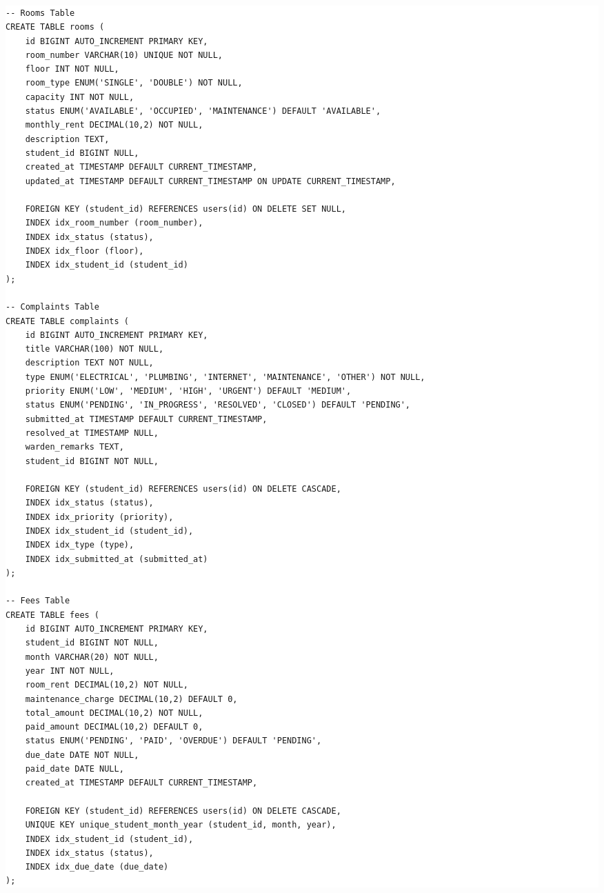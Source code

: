 ```
-- Rooms Table
CREATE TABLE rooms (
    id BIGINT AUTO_INCREMENT PRIMARY KEY,
    room_number VARCHAR(10) UNIQUE NOT NULL,
    floor INT NOT NULL,
    room_type ENUM('SINGLE', 'DOUBLE') NOT NULL,
    capacity INT NOT NULL,
    status ENUM('AVAILABLE', 'OCCUPIED', 'MAINTENANCE') DEFAULT 'AVAILABLE',
    monthly_rent DECIMAL(10,2) NOT NULL,
    description TEXT,
    student_id BIGINT NULL,
    created_at TIMESTAMP DEFAULT CURRENT_TIMESTAMP,
    updated_at TIMESTAMP DEFAULT CURRENT_TIMESTAMP ON UPDATE CURRENT_TIMESTAMP,
    
    FOREIGN KEY (student_id) REFERENCES users(id) ON DELETE SET NULL,
    INDEX idx_room_number (room_number),
    INDEX idx_status (status),
    INDEX idx_floor (floor),
    INDEX idx_student_id (student_id)
);

-- Complaints Table
CREATE TABLE complaints (
    id BIGINT AUTO_INCREMENT PRIMARY KEY,
    title VARCHAR(100) NOT NULL,
    description TEXT NOT NULL,
    type ENUM('ELECTRICAL', 'PLUMBING', 'INTERNET', 'MAINTENANCE', 'OTHER') NOT NULL,
    priority ENUM('LOW', 'MEDIUM', 'HIGH', 'URGENT') DEFAULT 'MEDIUM',
    status ENUM('PENDING', 'IN_PROGRESS', 'RESOLVED', 'CLOSED') DEFAULT 'PENDING',
    submitted_at TIMESTAMP DEFAULT CURRENT_TIMESTAMP,
    resolved_at TIMESTAMP NULL,
    warden_remarks TEXT,
    student_id BIGINT NOT NULL,
    
    FOREIGN KEY (student_id) REFERENCES users(id) ON DELETE CASCADE,
    INDEX idx_status (status),
    INDEX idx_priority (priority),
    INDEX idx_student_id (student_id),
    INDEX idx_type (type),
    INDEX idx_submitted_at (submitted_at)
);

-- Fees Table
CREATE TABLE fees (
    id BIGINT AUTO_INCREMENT PRIMARY KEY,
    student_id BIGINT NOT NULL,
    month VARCHAR(20) NOT NULL,
    year INT NOT NULL,
    room_rent DECIMAL(10,2) NOT NULL,
    maintenance_charge DECIMAL(10,2) DEFAULT 0,
    total_amount DECIMAL(10,2) NOT NULL,
    paid_amount DECIMAL(10,2) DEFAULT 0,
    status ENUM('PENDING', 'PAID', 'OVERDUE') DEFAULT 'PENDING',
    due_date DATE NOT NULL,
    paid_date DATE NULL,
    created_at TIMESTAMP DEFAULT CURRENT_TIMESTAMP,
    
    FOREIGN KEY (student_id) REFERENCES users(id) ON DELETE CASCADE,
    UNIQUE KEY unique_student_month_year (student_id, month, year),
    INDEX idx_student_id (student_id),
    INDEX idx_status (status),
    INDEX idx_due_date (due_date)
);
```